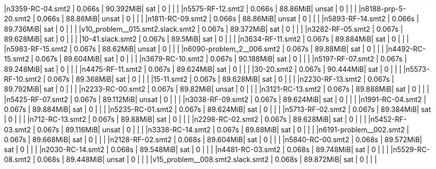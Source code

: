 |n3359-RC-04.smt2                                             |    0.066s | 90.392MiB| sat | 0 |  |  |
|n5575-RF-12.smt2                                             |    0.066s | 88.86MiB| unsat | 0 |  |  |
|n8188-prp-5-20.smt2                                          |    0.066s | 88.86MiB| unsat | 0 |  |  |
|n1811-RC-09.smt2                                             |    0.066s | 88.86MiB| unsat | 0 |  |  |
|n5893-RF-14.smt2                                             |    0.066s | 89.736MiB| sat | 0 |  |  |
|v10_problem__015.smt2.slack.smt2                             |    0.067s | 89.372MiB| sat | 0 |  |  |
|n3282-RF-05.smt2                                             |    0.067s | 89.628MiB| sat | 0 |  |  |
|10-41.slack.smt2                                             |    0.067s | 89.5MiB| sat | 0 |  |  |
|n3634-RF-11.smt2                                             |    0.067s | 89.884MiB| sat | 0 |  |  |
|n5983-RF-15.smt2                                             |    0.067s | 88.62MiB| unsat | 0 |  |  |
|n6090-problem_2__006.smt2                                    |    0.067s | 89.88MiB| sat | 0 |  |  |
|n4492-RC-15.smt2                                             |    0.067s | 89.604MiB| sat | 0 |  |  |
|n3679-RC-10.smt2                                             |    0.067s | 90.188MiB| sat | 0 |  |  |
|n5197-RF-07.smt2                                             |    0.067s | 89.248MiB| sat | 0 |  |  |
|n4475-RF-11.smt2                                             |    0.067s | 89.624MiB| sat | 0 |  |  |
|30-20.smt2                                                   |    0.067s | 90.444MiB| sat | 0 |  |  |
|n5573-RF-10.smt2                                             |    0.067s | 89.368MiB| sat | 0 |  |  |
|15-11.smt2                                                   |    0.067s | 89.628MiB| sat | 0 |  |  |
|n2230-RF-13.smt2                                             |    0.067s | 89.792MiB| sat | 0 |  |  |
|n2233-RC-00.smt2                                             |    0.067s | 89.82MiB| unsat | 0 |  |  |
|n3121-RC-13.smt2                                             |    0.067s | 89.888MiB| sat | 0 |  |  |
|n5425-RF-07.smt2                                             |    0.067s | 89.112MiB| unsat | 0 |  |  |
|n3038-RF-09.smt2                                             |    0.067s | 89.624MiB| sat | 0 |  |  |
|n1991-RC-04.smt2                                             |    0.067s | 89.884MiB| sat | 0 |  |  |
|n5235-RC-01.smt2                                             |    0.067s | 89.624MiB| sat | 0 |  |  |
|n5713-RF-02.smt2                                             |    0.067s | 89.384MiB| sat | 0 |  |  |
|n712-RC-13.smt2                                              |    0.067s | 89.88MiB| sat | 0 |  |  |
|n2298-RC-02.smt2                                             |    0.067s | 89.628MiB| sat | 0 |  |  |
|n5452-RF-03.smt2                                             |    0.067s | 89.116MiB| unsat | 0 |  |  |
|n3338-RC-14.smt2                                             |    0.067s | 89.88MiB| sat | 0 |  |  |
|n6191-problem__002.smt2                                      |    0.067s | 89.668MiB| sat | 0 |  |  |
|n2128-RF-02.smt2                                             |    0.068s | 89.604MiB| sat | 0 |  |  |
|n5840-RC-00.smt2                                             |    0.068s | 89.572MiB| sat | 0 |  |  |
|n2030-RC-14.smt2                                             |    0.068s | 89.548MiB| sat | 0 |  |  |
|n4481-RC-03.smt2                                             |    0.068s | 89.748MiB| sat | 0 |  |  |
|n5529-RC-08.smt2                                             |    0.068s | 89.448MiB| unsat | 0 |  |  |
|v15_problem__008.smt2.slack.smt2                             |    0.068s | 89.872MiB| sat | 0 |  |  |